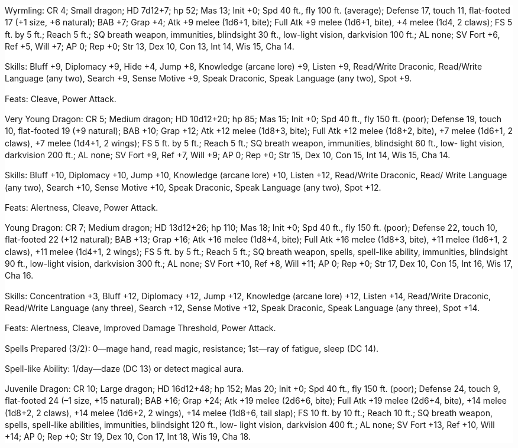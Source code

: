 
Wyrmling: CR 4; Small dragon; HD 7d12+7; hp 52; Mas 13; Init +0; Spd 40 ft.,
fly 100 ft. (average); Defense 17, touch 11, flat-footed 17 (+1 size, +6
natural); BAB +7; Grap +4; Atk +9 melee (1d6+1, bite); Full Atk +9 melee
(1d6+1, bite), +4 melee (1d4, 2 claws); FS 5 ft. by 5 ft.; Reach 5 ft.; SQ
breath weapon, immunities, blindsight 30 ft., low-light vision, darkvision 100
ft.; AL none; SV Fort +6, Ref +5, Will +7; AP 0; Rep +0; Str 13, Dex 10, Con
13, Int 14, Wis 15, Cha 14.

Skills: Bluff +9, Diplomacy +9, Hide +4, Jump +8, Knowledge (arcane lore) +9,
Listen +9, Read/Write Draconic, Read/Write Language (any two), Search +9,
Sense Motive +9, Speak Draconic, Speak Language (any two), Spot +9.

Feats: Cleave, Power Attack.

Very Young Dragon: CR 5; Medium dragon; HD 10d12+20; hp 85; Mas 15; Init +0;
Spd 40 ft., fly 150 ft. (poor); Defense 19, touch 10, flat-footed 19 (+9
natural); BAB +10; Grap +12; Atk +12 melee (1d8+3, bite); Full Atk +12 melee
(1d8+2, bite), +7 melee (1d6+1, 2 claws), +7 melee (1d4+1, 2 wings); FS 5 ft.
by 5 ft.; Reach 5 ft.; SQ breath weapon, immunities, blindsight 60 ft., low-
light vision, darkvision 200 ft.; AL none; SV Fort +9, Ref +7, Will +9; AP 0;
Rep +0; Str 15, Dex 10, Con 15, Int 14, Wis 15, Cha 14.

Skills: Bluff +10, Diplomacy +10, Jump +10, Knowledge (arcane lore) +10,
Listen +12, Read/Write Draconic, Read/ Write Language (any two), Search +10,
Sense Motive +10, Speak Draconic, Speak Language (any two), Spot +12.

Feats: Alertness, Cleave, Power Attack.

Young Dragon: CR 7; Medium dragon; HD 13d12+26; hp 110; Mas 18; Init +0; Spd
40 ft., fly 150 ft. (poor); Defense 22, touch 10, flat-footed 22 (+12
natural); BAB +13; Grap +16; Atk +16 melee (1d8+4, bite); Full Atk +16 melee
(1d8+3, bite), +11 melee (1d6+1, 2 claws), +11 melee (1d4+1, 2 wings); FS 5
ft. by 5 ft.; Reach 5 ft.; SQ breath weapon, spells, spell-like ability,
immunities, blindsight 90 ft., low-light vision, darkvision 300 ft.; AL none;
SV Fort +10, Ref +8, Will +11; AP 0; Rep +0; Str 17, Dex 10, Con 15, Int 16,
Wis 17, Cha 16.

Skills: Concentration +3, Bluff +12, Diplomacy +12, Jump +12, Knowledge
(arcane lore) +12, Listen +14, Read/Write Draconic, Read/Write Language (any
three), Search +12, Sense Motive +12, Speak Draconic, Speak Language (any
three), Spot +14.

Feats: Alertness, Cleave, Improved Damage Threshold, Power Attack.

Spells Prepared (3/2): 0—mage hand, read magic, resistance; 1st—ray of
fatigue, sleep (DC 14).

Spell-like Ability: 1/day—daze (DC 13) or detect magical aura.

Juvenile Dragon: CR 10; Large dragon; HD 16d12+48; hp 152; Mas 20; Init +0;
Spd 40 ft., fly 150 ft. (poor); Defense 24, touch 9, flat-footed 24 (–1 size,
+15 natural); BAB +16; Grap +24; Atk +19 melee (2d6+6, bite); Full Atk +19
melee (2d6+4, bite), +14 melee (1d8+2, 2 claws), +14 melee (1d6+2, 2 wings),
+14 melee (1d8+6, tail slap); FS 10 ft. by 10 ft.; Reach 10 ft.; SQ breath
weapon, spells, spell-like abilities, immunities, blindsight 120 ft., low-
light vision, darkvision 400 ft.; AL none; SV Fort +13, Ref +10, Will +14; AP
0; Rep +0; Str 19, Dex 10, Con 17, Int 18, Wis 19, Cha 18.

